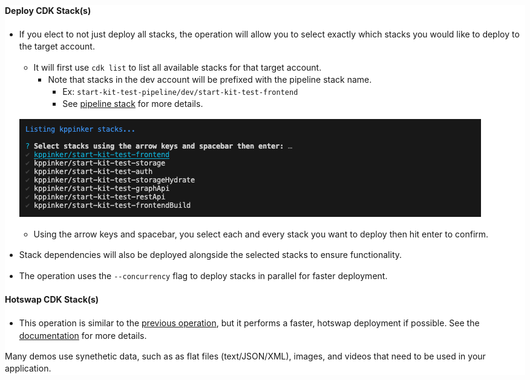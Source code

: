 #### Deploy CDK Stack(s)

- If you elect to not just deploy all stacks, the operation will allow you to select exactly which stacks you would like to deploy to the target account.

    - It will first use `cdk list` to list all available stacks for that target account.
        - Note that stacks in the dev account will be prefixed with the pipeline stack name.
            - Ex: `start-kit-test-pipeline/dev/start-kit-test-frontend`
            - See [pipeline stack](#pipeline-stack) for more details.

    ![cli-select-stacks.png](images/cli-select-stacks.png)

    - Using the arrow keys and spacebar, you select each and every stack you want to deploy then hit enter to confirm.

- Stack dependencies will also be deployed alongside the selected stacks to ensure functionality.
- The operation uses the `--concurrency` flag to deploy stacks in parallel for faster deployment.

#### Hotswap CDK Stack(s)

- This operation is similar to the [previous operation](#deploy-cdk-stacks), but it performs a faster, hotswap deployment if possible. See the [documentation](https://docs.aws.amazon.com/cdk/v2/guide/ref-cli-cmd-deploy.html#ref-cli-cmd-deploy-options) for more details.

Many demos use synethetic data, such as as flat files (text/JSON/XML), images, and videos that need to be used in your application.
